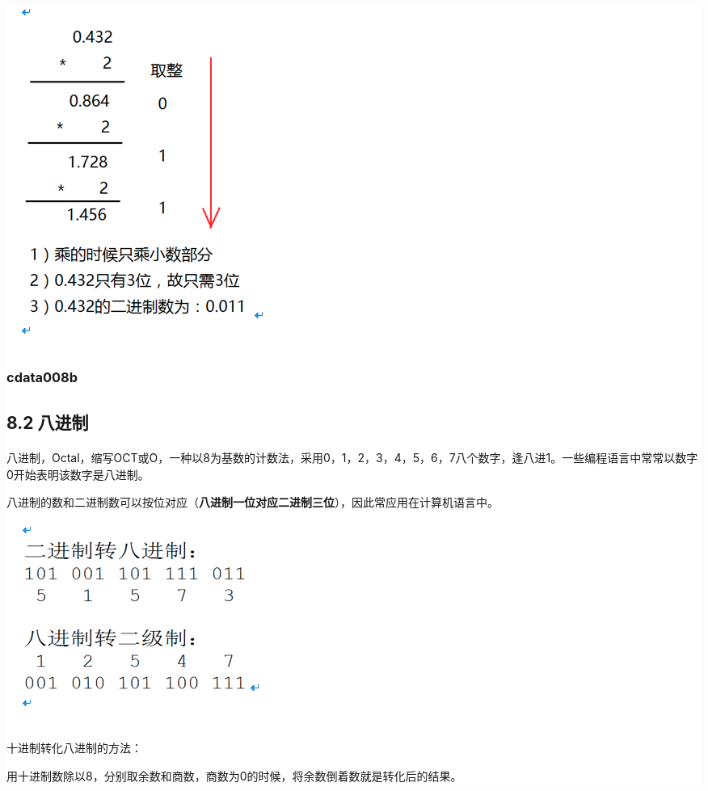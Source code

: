 ![c2014](images/c2014.png)

### cdata008b
## 8.2 八进制

八进制，Octal，缩写OCT或O，一种以8为基数的计数法，采用0，1，2，3，4，5，6，7八个数字，逢八进1。一些编程语言中常常以数字0开始表明该数字是八进制。

八进制的数和二进制数可以按位对应（**八进制一位对应二进制三位**），因此常应用在计算机语言中。

![c2015](images/c2015.png)

十进制转化八进制的方法：

用十进制数除以8，分别取余数和商数，商数为0的时候，将余数倒着数就是转化后的结果。

